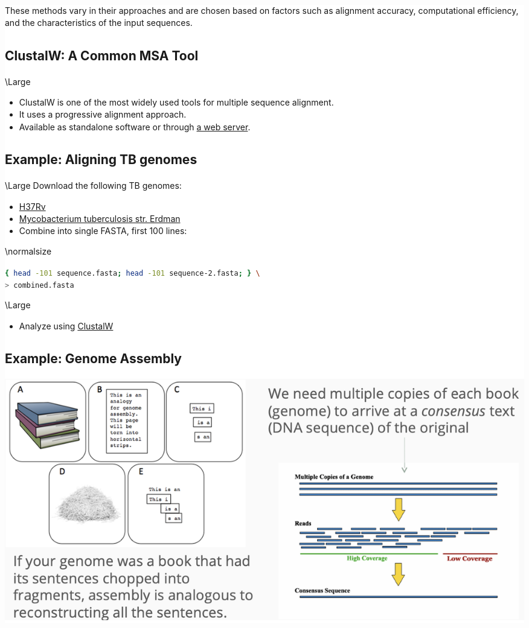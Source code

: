 These methods vary in their approaches and are chosen based on factors such as alignment accuracy, computational efficiency, and the characteristics of the input sequences.

## ClustalW: A Common MSA Tool

\Large
- ClustalW is one of the most widely used tools for multiple sequence alignment.
- It uses a progressive alignment approach.
- Available as standalone software or through [a web server](https://www.genome.jp/tools-bin/clustalw).

## Example: Aligning TB genomes
\Large
Download the following TB genomes:

  - [H37Rv](https://www.ncbi.nlm.nih.gov/nuccore/NC_000962.3?report=fasta)
  - [Mycobacterium tuberculosis str. Erdman](https://www.ncbi.nlm.nih.gov/nuccore/AP012340.1?report=fasta)
  - Combine into single FASTA, first 100 lines: 

\normalsize

```bash
{ head -101 sequence.fasta; head -101 sequence-2.fasta; } \
> combined.fasta
```

\Large
  - Analyze using [ClustalW](https://www.genome.jp/tools-bin/clustalw)


## Example: Genome Assembly
![](figs/assembly.png)
